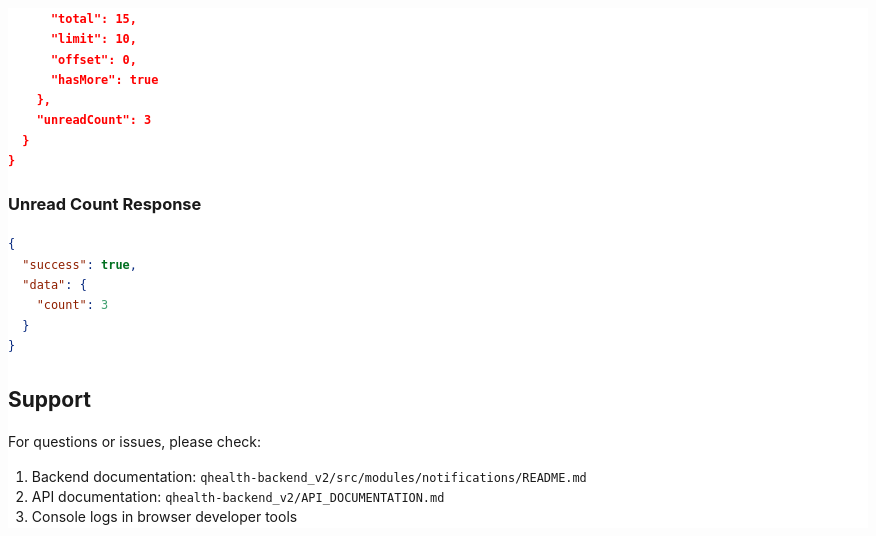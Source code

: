 ```json
      "total": 15,
      "limit": 10,
      "offset": 0,
      "hasMore": true
    },
    "unreadCount": 3
  }
}
```

### Unread Count Response

```json
{
  "success": true,
  "data": {
    "count": 3
  }
}
```

## Support

For questions or issues, please check:
1. Backend documentation: `qhealth-backend_v2/src/modules/notifications/README.md`
2. API documentation: `qhealth-backend_v2/API_DOCUMENTATION.md`
3. Console logs in browser developer tools



